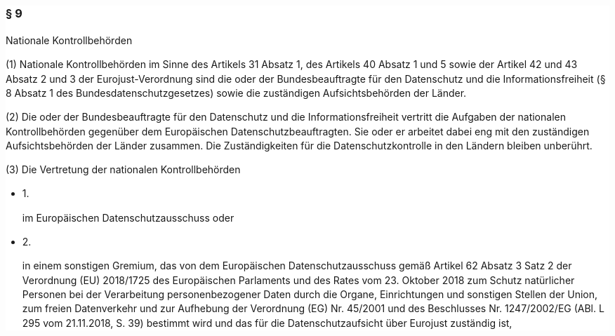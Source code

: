 </div>

</div>

<span id="BJNR201010019BJNE000900000.html"></span>

### § 9  
Nationale Kontrollbehörden

<div>

<div class="jnhtml">

<div>

<div class="jurAbsatz">

(1) Nationale Kontrollbehörden im Sinne des Artikels 31 Absatz 1, des
Artikels 40 Absatz 1 und 5 sowie der Artikel 42 und 43 Absatz 2 und 3
der Eurojust-Verordnung sind die oder der Bundesbeauftragte für den
Datenschutz und die Informationsfreiheit (§ 8 Absatz 1 des
Bundesdatenschutzgesetzes) sowie die zuständigen Aufsichtsbehörden der
Länder.

</div>

<div class="jurAbsatz">

(2) Die oder der Bundesbeauftragte für den Datenschutz und die
Informationsfreiheit vertritt die Aufgaben der nationalen
Kontrollbehörden gegenüber dem Europäischen Datenschutzbeauftragten.
Sie oder er arbeitet dabei eng mit den zuständigen Aufsichtsbehörden der
Länder zusammen. Die Zuständigkeiten für die Datenschutzkontrolle in den
Ländern bleiben unberührt.

</div>

<div class="jurAbsatz">

(3) Die Vertretung der nationalen Kontrollbehörden

  - 1\.
    
    <div>
    
    im Europäischen Datenschutzausschuss oder
    
    </div>

  - 2\.
    
    <div>
    
    in einem sonstigen Gremium, das von dem Europäischen
    Datenschutzausschuss gemäß Artikel 62 Absatz 3 Satz 2 der Verordnung
    (EU) 2018/1725 des Europäischen Parlaments und des Rates vom 23.
    Oktober 2018 zum Schutz natürlicher Personen bei der Verarbeitung
    personenbezogener Daten durch die Organe, Einrichtungen und
    sonstigen Stellen der Union, zum freien Datenverkehr und zur
    Aufhebung der Verordnung (EG) Nr. 45/2001 und des Beschlusses Nr.
    1247/2002/EG (ABl. L 295 vom 21.11.2018, S. 39) bestimmt wird und
    das für die Datenschutzaufsicht über Eurojust zuständig ist,
    